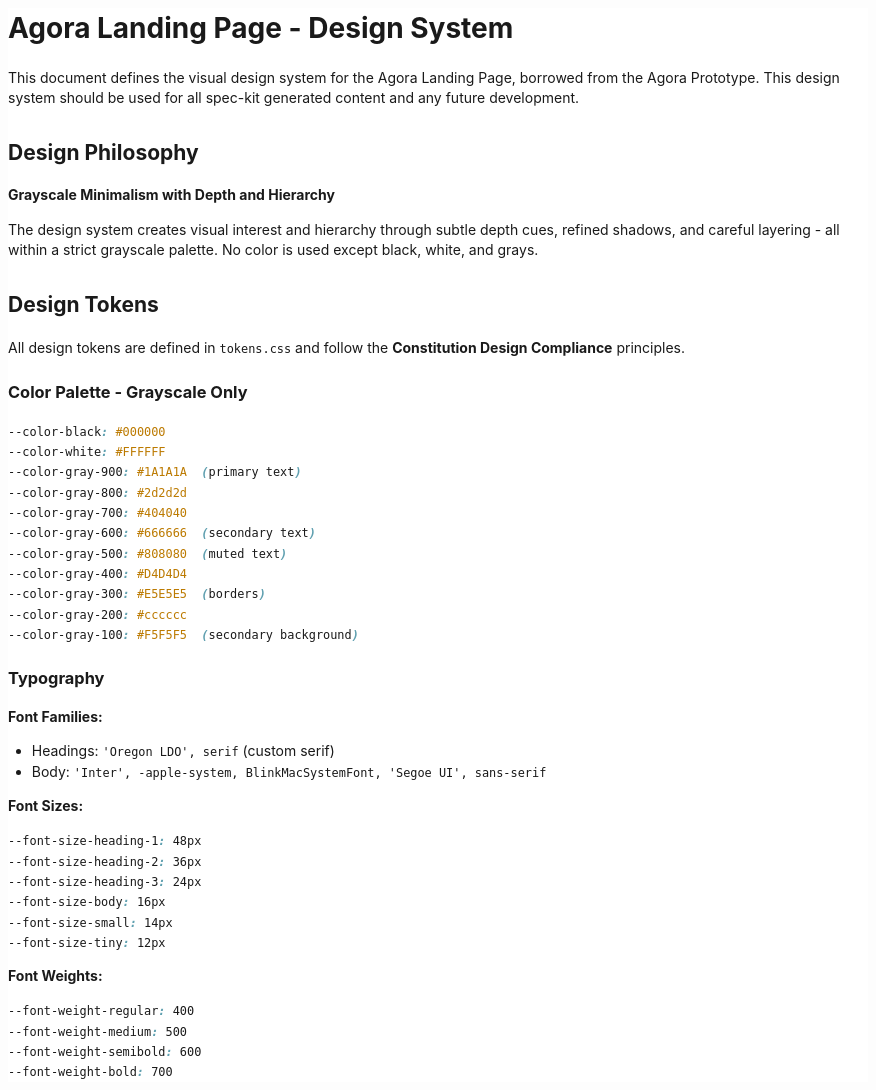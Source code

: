 # Agora Landing Page - Design System

This document defines the visual design system for the Agora Landing Page, borrowed from the Agora Prototype. This design system should be used for all spec-kit generated content and any future development.

## Design Philosophy

**Grayscale Minimalism with Depth and Hierarchy**

The design system creates visual interest and hierarchy through subtle depth cues, refined shadows, and careful layering - all within a strict grayscale palette. No color is used except black, white, and grays.

## Design Tokens

All design tokens are defined in `tokens.css` and follow the **Constitution Design Compliance** principles.

### Color Palette - Grayscale Only

```css
--color-black: #000000
--color-white: #FFFFFF
--color-gray-900: #1A1A1A  (primary text)
--color-gray-800: #2d2d2d
--color-gray-700: #404040
--color-gray-600: #666666  (secondary text)
--color-gray-500: #808080  (muted text)
--color-gray-400: #D4D4D4
--color-gray-300: #E5E5E5  (borders)
--color-gray-200: #cccccc
--color-gray-100: #F5F5F5  (secondary background)
```

### Typography

**Font Families:**
- Headings: `'Oregon LDO', serif` (custom serif)
- Body: `'Inter', -apple-system, BlinkMacSystemFont, 'Segoe UI', sans-serif`

**Font Sizes:**
```css
--font-size-heading-1: 48px
--font-size-heading-2: 36px
--font-size-heading-3: 24px
--font-size-body: 16px
--font-size-small: 14px
--font-size-tiny: 12px
```

**Font Weights:**
```css
--font-weight-regular: 400
--font-weight-medium: 500
--font-weight-semibold: 600
--font-weight-bold: 700
```
